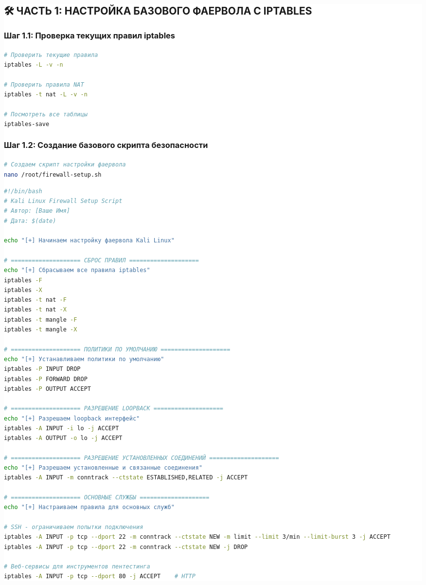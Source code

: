 
## **🛠️ ЧАСТЬ 1: НАСТРОЙКА БАЗОВОГО ФАЕРВОЛА С IPTABLES**

### **Шаг 1.1: Проверка текущих правил iptables**

```bash
# Проверить текущие правила
iptables -L -v -n

# Проверить правила NAT
iptables -t nat -L -v -n

# Посмотреть все таблицы
iptables-save
```

### **Шаг 1.2: Создание базового скрипта безопасности**

```bash
# Создаем скрипт настройки фаервола
nano /root/firewall-setup.sh
```

```bash
#!/bin/bash
# Kali Linux Firewall Setup Script
# Автор: [Ваше Имя]
# Дата: $(date)

echo "[+] Начинаем настройку фаервола Kali Linux"

# ==================== СБРОС ПРАВИЛ ====================
echo "[+] Сбрасываем все правила iptables"
iptables -F
iptables -X
iptables -t nat -F
iptables -t nat -X
iptables -t mangle -F
iptables -t mangle -X

# ==================== ПОЛИТИКИ ПО УМОЛЧАНИЮ ====================
echo "[+] Устанавливаем политики по умолчанию"
iptables -P INPUT DROP
iptables -P FORWARD DROP
iptables -P OUTPUT ACCEPT

# ==================== РАЗРЕШЕНИЕ LOOPBACK ====================
echo "[+] Разрешаем loopback интерфейс"
iptables -A INPUT -i lo -j ACCEPT
iptables -A OUTPUT -o lo -j ACCEPT

# ==================== РАЗРЕШЕНИЕ УСТАНОВЛЕННЫХ СОЕДИНЕНИЙ ====================
echo "[+] Разрешаем установленные и связанные соединения"
iptables -A INPUT -m conntrack --ctstate ESTABLISHED,RELATED -j ACCEPT

# ==================== ОСНОВНЫЕ СЛУЖБЫ ====================
echo "[+] Настраиваем правила для основных служб"

# SSH - ограничиваем попытки подключения
iptables -A INPUT -p tcp --dport 22 -m conntrack --ctstate NEW -m limit --limit 3/min --limit-burst 3 -j ACCEPT
iptables -A INPUT -p tcp --dport 22 -m conntrack --ctstate NEW -j DROP

# Веб-сервисы для инструментов пентестинга
iptables -A INPUT -p tcp --dport 80 -j ACCEPT    # HTTP
```